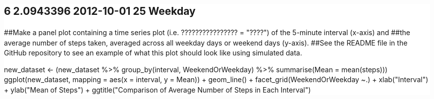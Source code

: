 ## 6 2.0943396 2012-10-01       25          Weekday
##Make a panel plot containing a time series plot (i.e. ???????????????? = "????") of the 5-minute interval (x-axis) and 
##the average number of steps taken, averaged across all weekday days or weekend days (y-axis). 
##See the README file in the GitHub repository to see an example of what this plot should look like using simulated data.

new_dataset <- (new_dataset %>% group_by(interval, WeekendOrWeekday) %>% summarise(Mean = mean(steps)))
ggplot(new_dataset, mapping = aes(x = interval, y = Mean)) + geom_line() +
  facet_grid(WeekendOrWeekday ~.) + xlab("Interval") + ylab("Mean of Steps") +
  ggtitle("Comparison of Average Number of Steps in Each Interval")


